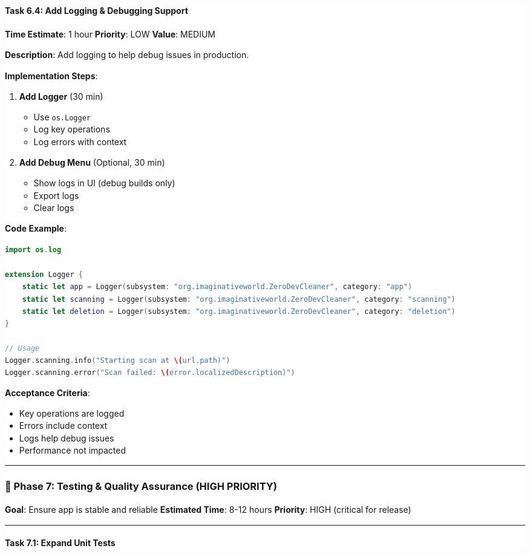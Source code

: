 
#### Task 6.4: Add Logging & Debugging Support

**Time Estimate**: 1 hour
**Priority**: LOW
**Value**: MEDIUM

**Description**: Add logging to help debug issues in production.

**Implementation Steps**:

1. **Add Logger** (30 min)
   - Use `os.Logger`
   - Log key operations
   - Log errors with context

2. **Add Debug Menu** (Optional, 30 min)
   - Show logs in UI (debug builds only)
   - Export logs
   - Clear logs

**Code Example**:
```swift
import os.log

extension Logger {
    static let app = Logger(subsystem: "org.imaginativeworld.ZeroDevCleaner", category: "app")
    static let scanning = Logger(subsystem: "org.imaginativeworld.ZeroDevCleaner", category: "scanning")
    static let deletion = Logger(subsystem: "org.imaginativeworld.ZeroDevCleaner", category: "deletion")
}

// Usage
Logger.scanning.info("Starting scan at \(url.path)")
Logger.scanning.error("Scan failed: \(error.localizedDescription)")
```

**Acceptance Criteria**:
- Key operations are logged
- Errors include context
- Logs help debug issues
- Performance not impacted

---

### 🔵 Phase 7: Testing & Quality Assurance (HIGH PRIORITY)

**Goal**: Ensure app is stable and reliable
**Estimated Time**: 8-12 hours
**Priority**: HIGH (critical for release)

---

#### Task 7.1: Expand Unit Tests
